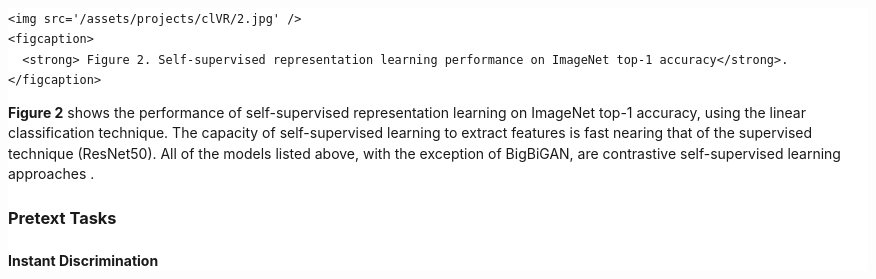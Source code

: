     <img src='/assets/projects/clVR/2.jpg' />
    <figcaption>
      <strong> Figure 2. Self-supervised representation learning performance on ImageNet top-1 accuracy</strong>.
    </figcaption>
  </figure>
</center>

**Figure 2** shows the performance of self-supervised representation learning on ImageNet top-1 accuracy, using the linear classification technique. The capacity of self-supervised learning to extract features is fast nearing that of the supervised technique (ResNet50). All of the models listed above, with the exception of BigBiGAN, are contrastive self-supervised learning approaches <d-cite key="Liu_2021"></d-cite>.


### Pretext Tasks

#### Instant Discrimination

<center>
  <figure style="max-width:30%" >
